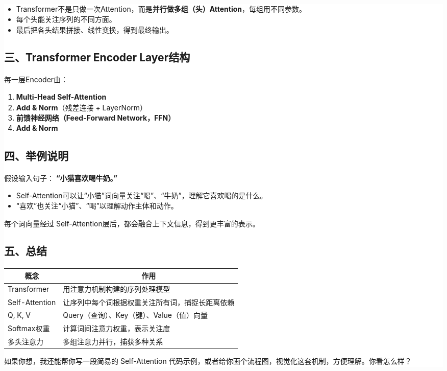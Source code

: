 - Transformer不是只做一次Attention，而是**并行做多组（头）Attention**，每组用不同参数。
- 每个头能关注序列的不同方面。
- 最后把各头结果拼接、线性变换，得到最终输出。


## 三、Transformer Encoder Layer结构


每一层Encoder由：


1. **Multi-Head Self-Attention**
2. **Add & Norm**（残差连接 + LayerNorm）
3. **前馈神经网络（Feed-Forward Network，FFN）**
4. **Add & Norm**


## 四、举例说明


假设输入句子：
**“小猫喜欢喝牛奶。”**


- Self-Attention可以让“小猫”词向量关注“喝”、“牛奶”，理解它喜欢喝的是什么。
- “喜欢”也关注“小猫”、“喝”以理解动作主体和动作。

每个词向量经过 Self-Attention层后，都会融合上下文信息，得到更丰富的表示。



## 五、总结


| 概念 | 作用 |
| ---- | ---- |
| Transformer | 用注意力机制构建的序列处理模型 |
| Self-Attention | 让序列中每个词根据权重关注所有词，捕捉长距离依赖 |
| Q, K, V | Query（查询）、Key（键）、Value（值）向量 |
| Softmax权重 | 计算词间注意力权重，表示关注度 |
| 多头注意力 | 多组注意力并行，捕获多种关系 |



如果你想，我还能帮你写一段简易的 Self-Attention 代码示例，或者给你画个流程图，视觉化这套机制，方便理解。你看怎么样？